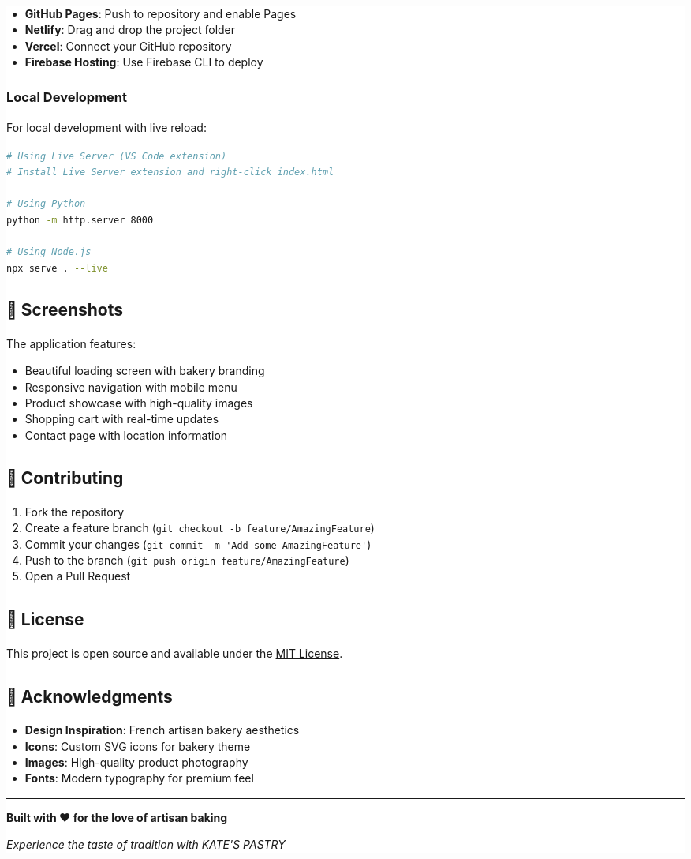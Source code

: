 - **GitHub Pages**: Push to repository and enable Pages
- **Netlify**: Drag and drop the project folder
- **Vercel**: Connect your GitHub repository
- **Firebase Hosting**: Use Firebase CLI to deploy

### Local Development
For local development with live reload:

```bash
# Using Live Server (VS Code extension)
# Install Live Server extension and right-click index.html

# Using Python
python -m http.server 8000

# Using Node.js
npx serve . --live
```

## 📸 Screenshots

The application features:
- Beautiful loading screen with bakery branding
- Responsive navigation with mobile menu
- Product showcase with high-quality images
- Shopping cart with real-time updates
- Contact page with location information

## 🤝 Contributing

1. Fork the repository
2. Create a feature branch (`git checkout -b feature/AmazingFeature`)
3. Commit your changes (`git commit -m 'Add some AmazingFeature'`)
4. Push to the branch (`git push origin feature/AmazingFeature`)
5. Open a Pull Request

## 📄 License

This project is open source and available under the [MIT License](LICENSE).

## 🙏 Acknowledgments

- **Design Inspiration**: French artisan bakery aesthetics
- **Icons**: Custom SVG icons for bakery theme
- **Images**: High-quality product photography
- **Fonts**: Modern typography for premium feel

---

**Built with ❤️ for the love of artisan baking**

*Experience the taste of tradition with KATE'S PASTRY*

